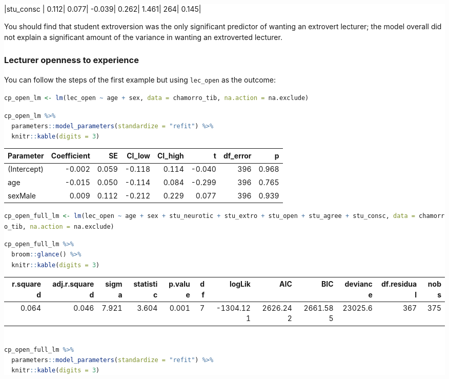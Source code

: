 |stu_consc    |       0.112| 0.077| -0.039|   0.262|  1.461|      264| 0.145|

You should find that student extroversion was the only significant predictor of wanting an extrovert lecturer; the model overall did not explain a significant amount of the variance in wanting an extroverted lecturer.

### Lecturer openness to experience

You can follow the steps of the first example but using `lec_open` as the outcome:


```r
cp_open_lm <- lm(lec_open ~ age + sex, data = chamorro_tib, na.action = na.exclude)
```


```r
cp_open_lm %>% 
  parameters::model_parameters(standardize = "refit") %>% 
  knitr::kable(digits = 3)
```



|Parameter   | Coefficient|    SE| CI_low| CI_high|      t| df_error|     p|
|:-----------|-----------:|-----:|------:|-------:|------:|--------:|-----:|
|(Intercept) |      -0.002| 0.059| -0.118|   0.114| -0.040|      396| 0.968|
|age         |      -0.015| 0.050| -0.114|   0.084| -0.299|      396| 0.765|
|sexMale     |       0.009| 0.112| -0.212|   0.229|  0.077|      396| 0.939|



```r
cp_open_full_lm <- lm(lec_open ~ age + sex + stu_neurotic + stu_extro + stu_open + stu_agree + stu_consc, data = chamorro_tib, na.action = na.exclude)
```


```r
cp_open_full_lm %>% 
  broom::glance() %>% 
  knitr::kable(digits = 3)
```



| r.squared| adj.r.squared| sigma| statistic| p.value| df|    logLik|      AIC|      BIC| deviance| df.residual| nobs|
|---------:|-------------:|-----:|---------:|-------:|--:|---------:|--------:|--------:|--------:|-----------:|----:|
|     0.064|         0.046| 7.921|     3.604|   0.001|  7| -1304.121| 2626.242| 2661.585|  23025.6|         367|  375|

```r

cp_open_full_lm %>% 
  parameters::model_parameters(standardize = "refit") %>% 
  knitr::kable(digits = 3)
```



